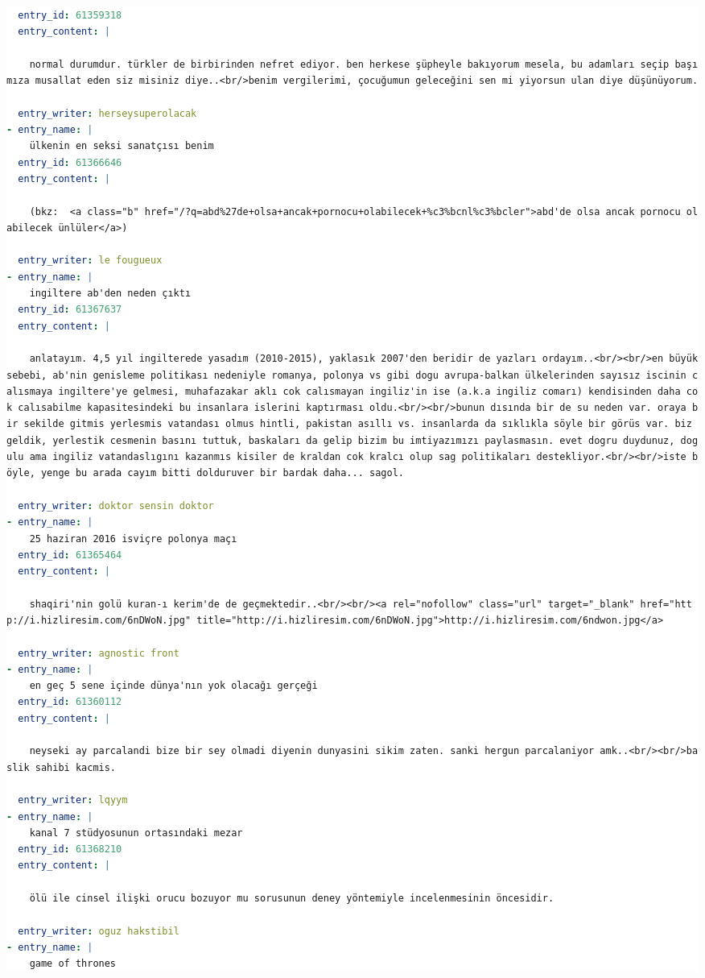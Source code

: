 ```yaml
  entry_id: 61359318
  entry_content: |
    
    normal durumdur. türkler de birbirinden nefret ediyor. ben herkese şüpheyle bakıyorum mesela, bu adamları seçip başımıza musallat eden siz misiniz diye..<br/>benim vergilerimi, çocuğumun geleceğini sen mi yiyorsun ulan diye düşünüyorum.
   
  entry_writer: herseysuperolacak
- entry_name: |
    ülkenin en seksi sanatçısı benim
  entry_id: 61366646
  entry_content: |
    
    (bkz:  <a class="b" href="/?q=abd%27de+olsa+ancak+pornocu+olabilecek+%c3%bcnl%c3%bcler">abd'de olsa ancak pornocu olabilecek ünlüler</a>)
   
  entry_writer: le fougueux
- entry_name: |
    ingiltere ab'den neden çıktı
  entry_id: 61367637
  entry_content: |
    
    anlatayım. 4,5 yıl ingilterede yasadım (2010-2015), yaklasık 2007'den beridir de yazları ordayım..<br/><br/>en büyük sebebi, ab'nin genisleme politikası nedeniyle romanya, polonya vs gibi dogu avrupa-balkan ülkelerinden sayısız iscinin calısmaya ingiltere'ye gelmesi, muhafazakar aklı cok calısmayan ingiliz'in ise (a.k.a ingiliz comarı) kendisinden daha cok calısabilme kapasitesindeki bu insanlara islerini kaptırması oldu.<br/><br/>bunun dısında bir de su neden var. oraya bir sekilde gitmis yerlesmis vatandası olmus hintli, pakistan asıllı vs. insanlarda da sıklıkla söyle bir görüs var. biz geldik, yerlestik cesmenin basını tuttuk, baskaları da gelip bizim bu imtiyazımızı paylasmasın. evet dogru duydunuz, dogulu ama ingiliz vatandaslıgını kazanmıs kisiler de kraldan cok kralcı olup sag politikaları destekliyor.<br/><br/>iste böyle, yenge bu arada cayım bitti dolduruver bir bardak daha... sagol.
   
  entry_writer: doktor sensin doktor
- entry_name: |
    25 haziran 2016 isviçre polonya maçı
  entry_id: 61365464
  entry_content: |
    
    shaqiri'nin golü kuran-ı kerim'de de geçmektedir..<br/><br/><a rel="nofollow" class="url" target="_blank" href="http://i.hizliresim.com/6nDWoN.jpg" title="http://i.hizliresim.com/6nDWoN.jpg">http://i.hizliresim.com/6ndwon.jpg</a>
   
  entry_writer: agnostic front
- entry_name: |
    en geç 5 sene içinde dünya'nın yok olacağı gerçeği
  entry_id: 61360112
  entry_content: |
    
    neyseki ay parcalandi bize bir sey olmadi diyenin dunyasini sikim zaten. sanki hergun parcalaniyor amk..<br/><br/>baslik sahibi kacmis.
   
  entry_writer: lqyym
- entry_name: |
    kanal 7 stüdyosunun ortasındaki mezar
  entry_id: 61368210
  entry_content: |
    
    ölü ile cinsel ilişki orucu bozuyor mu sorusunun deney yöntemiyle incelenmesinin öncesidir.
    
  entry_writer: oguz hakstibil
- entry_name: |
    game of thrones
```